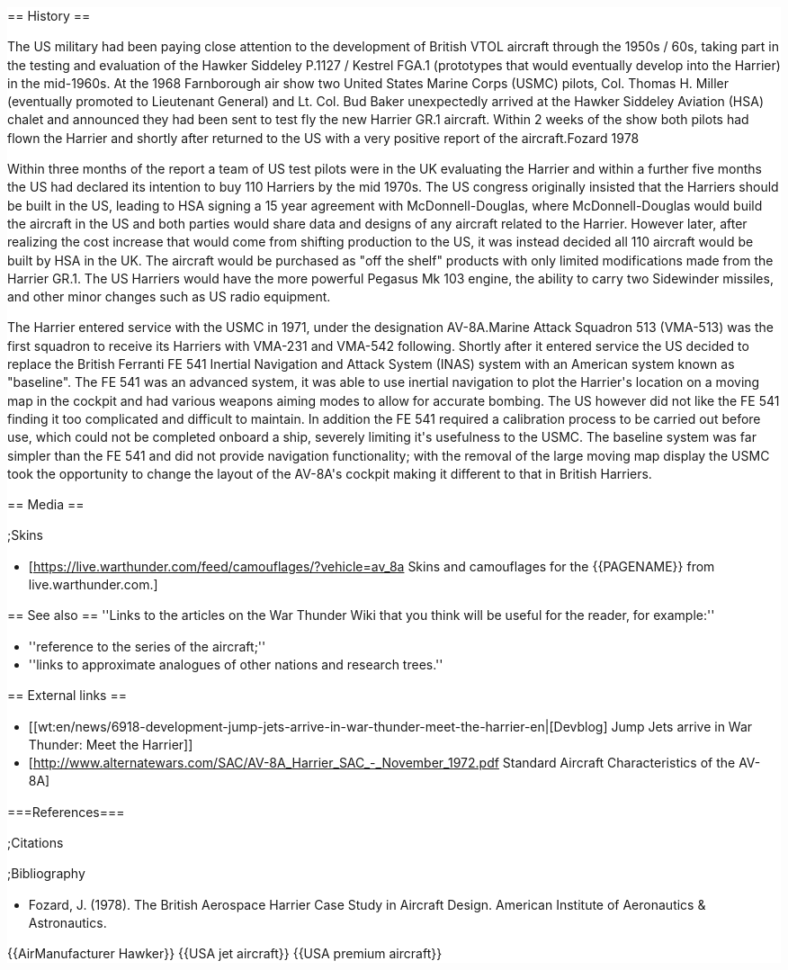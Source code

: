 == History ==

The US military had been paying close attention to the development of British VTOL aircraft through the 1950s / 60s, taking part in the testing and evaluation of the Hawker Siddeley P.1127 / Kestrel FGA.1 (prototypes that would eventually develop into the Harrier) in the mid-1960s. At the 1968 Farnborough air show two United States Marine Corps (USMC) pilots, Col. Thomas H. Miller (eventually promoted to Lieutenant General) and Lt. Col. Bud Baker unexpectedly arrived at the Hawker Siddeley Aviation (HSA) chalet and announced they had been sent to test fly the new Harrier GR.1 aircraft. Within 2 weeks of the show both pilots had flown the Harrier and shortly after returned to the US with a very positive report of the aircraft.<ref name="HarrierCaseStudy">Fozard 1978</ref>

Within three months of the report a team of US test pilots were in the UK evaluating the Harrier and within a further five months the US had declared its intention to buy 110 Harriers by the mid 1970s. The US congress originally insisted that the Harriers should be built in the US, leading to HSA signing a 15 year agreement with McDonnell-Douglas, where McDonnell-Douglas would build the aircraft in the US and both parties would share data and designs of any aircraft related to the Harrier.<ref name="HarrierCaseStudy" /> However later, after realizing the cost increase that would come from shifting production to the US, it was instead decided all 110 aircraft would be built by HSA in the UK. The aircraft would be purchased as "off the shelf" products with only limited modifications made from the Harrier GR.1. The US Harriers would have the more powerful Pegasus Mk 103 engine, the ability to carry two Sidewinder missiles, and other minor changes such as US radio equipment.<ref name="HarrierCaseStudy" />

The Harrier entered service with the USMC in 1971, under the designation AV-8A.<ref name="HarrierCaseStudy" />Marine Attack Squadron 513 (VMA-513) was the first squadron to receive its Harriers with VMA-231 and VMA-542 following. Shortly after it entered service the US decided to replace the British Ferranti FE 541 Inertial Navigation and Attack System (INAS) system with an American system known as "baseline". The FE 541 was an advanced system, it was able to use inertial navigation to plot the Harrier's location on a moving map in the cockpit and had various weapons aiming modes to allow for accurate bombing. The US however did not like the FE 541 finding it too complicated and difficult to maintain. In addition the FE 541 required a calibration process to be carried out before use, which could not be completed onboard a ship, severely limiting it's usefulness to the USMC. The baseline system was far simpler than the FE 541 and did not provide navigation functionality; with the removal of the large moving map display the USMC took the opportunity to change the layout of the AV-8A's cockpit making it different to that in British Harriers.<ref name="HarrierCaseStudy" />

== Media ==


;Skins

* [https://live.warthunder.com/feed/camouflages/?vehicle=av_8a Skins and camouflages for the {{PAGENAME}} from live.warthunder.com.]

== See also ==
''Links to the articles on the War Thunder Wiki that you think will be useful for the reader, for example:''

* ''reference to the series of the aircraft;''
* ''links to approximate analogues of other nations and research trees.''

== External links ==


* [[wt:en/news/6918-development-jump-jets-arrive-in-war-thunder-meet-the-harrier-en|[Devblog] Jump Jets arrive in War Thunder: Meet the Harrier]]
* [http://www.alternatewars.com/SAC/AV-8A_Harrier_SAC_-_November_1972.pdf Standard Aircraft Characteristics of the AV-8A]

===References===

;Citations
<references />

;Bibliography

* Fozard, J. (1978). The British Aerospace Harrier Case Study in Aircraft Design. American Institute of Aeronautics & Astronautics.

{{AirManufacturer Hawker}}
{{USA jet aircraft}}
{{USA premium aircraft}}
